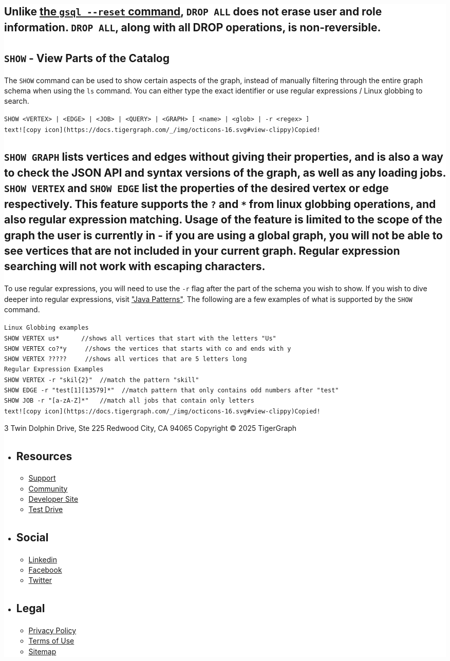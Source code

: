 Unlike [the `gsql --reset` command](https://docs.tigergraph.com/tigergraph-server/3.9/getting-started/database-definition#_reset_all), `DROP ALL` does not erase user and role information.
`DROP ALL`, along with all DROP operations, is non-reversible.  
---  
## [](https://docs.tigergraph.com/gsql-ref/3.6/ddl-and-loading/defining-a-graph-schema#_show_view_parts_of_the_catalog)`SHOW` - View Parts of the Catalog
The `SHOW` command can be used to show certain aspects of the graph, instead of manually filtering through the entire graph schema when using the `ls` command. You can either type the exact identifier or use regular expressions / Linux globbing to search.
```
SHOW <VERTEX> | <EDGE> | <JOB> | <QUERY> | <GRAPH> [ <name> | <glob> | -r <regex> ]
text![copy icon](https://docs.tigergraph.com/_/img/octicons-16.svg#view-clippy)Copied!

```

`SHOW GRAPH` lists vertices and edges without giving their properties, and is also a way to check the JSON API and syntax versions of the graph, as well as any loading jobs. `SHOW VERTEX` and `SHOW EDGE` list the properties of the desired vertex or edge respectively.
This feature supports the `?` and `*` from linux globbing operations, and also regular expression matching. Usage of the feature is limited to the scope of the graph the user is currently in - if you are using a global graph, you will not be able to see vertices that are not included in your current graph.
Regular expression searching will not work with escaping characters.  
---  
To use regular expressions, you will need to use the `-r` flag after the part of the schema you wish to show. If you wish to dive deeper into regular expressions, visit ["Java Patterns"](https://docs.oracle.com/javase/7/docs/api/java/util/regex/Pattern.html). The following are a few examples of what is supported by the `SHOW` command.
```
Linux Globbing examples
SHOW VERTEX us*      //shows all vertices that start with the letters "Us"
SHOW VERTEX co?*y     //shows the vertices that starts with co and ends with y
SHOW VERTEX ?????     //shows all vertices that are 5 letters long
Regular Expression Examples
SHOW VERTEX -r "skil{2}"  //match the pattern "skill"
SHOW EDGE -r "test[1][13579]*"  //match pattern that only contains odd numbers after "test"
SHOW JOB -r "[a-zA-Z]*"   //match all jobs that contain only letters
text![copy icon](https://docs.tigergraph.com/_/img/octicons-16.svg#view-clippy)Copied!

```

3 Twin Dolphin Drive, Ste 225 Redwood City, CA 94065 
Copyright © 2025 TigerGraph
  * ## Resources
    * [Support](https://www.tigergraph.com/support/)
    * [Community](https://community.tigergraph.com/)
    * [Developer Site](https://dev.tigergraph.com/)
    * [Test Drive](https://testdrive.tigergraph.com/)
  * ## Social
    * [Linkedin](https://www.linkedin.com/company/tigergraph/)
    * [Facebook](https://www.facebook.com/TigerGraphDB/)
    * [Twitter](https://twitter.com/tigergraphdb)
  * ## Legal
    * [Privacy Policy](https://www.tigergraph.com/privacy-policy/)
    * [Terms of Use](https://www.tigergraph.com/terms/)
    * [Sitemap](https://docs.tigergraph.com/sitemap.xml)


